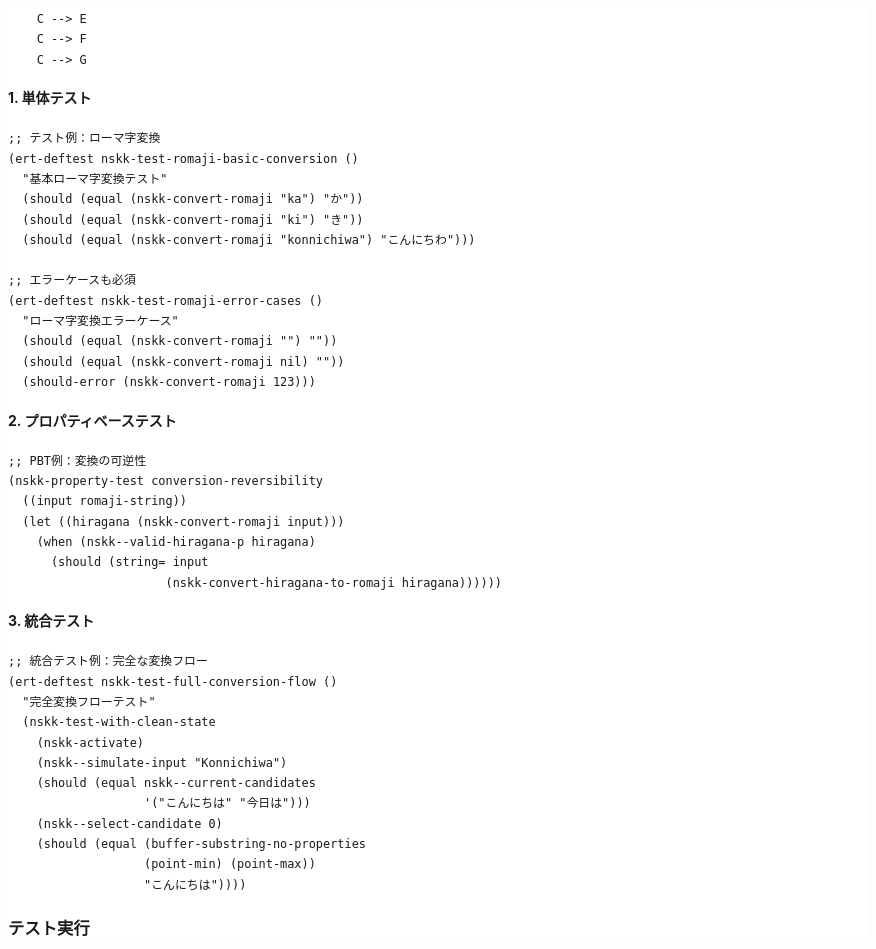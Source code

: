 ```mermaid
    C --> E
    C --> F
    C --> G
```

#### 1. 単体テスト

```elisp
;; テスト例：ローマ字変換
(ert-deftest nskk-test-romaji-basic-conversion ()
  "基本ローマ字変換テスト"
  (should (equal (nskk-convert-romaji "ka") "か"))
  (should (equal (nskk-convert-romaji "ki") "き"))
  (should (equal (nskk-convert-romaji "konnichiwa") "こんにちわ")))

;; エラーケースも必須
(ert-deftest nskk-test-romaji-error-cases ()
  "ローマ字変換エラーケース"
  (should (equal (nskk-convert-romaji "") ""))
  (should (equal (nskk-convert-romaji nil) ""))
  (should-error (nskk-convert-romaji 123)))
```

#### 2. プロパティベーステスト

```elisp
;; PBT例：変換の可逆性
(nskk-property-test conversion-reversibility
  ((input romaji-string))
  (let ((hiragana (nskk-convert-romaji input)))
    (when (nskk--valid-hiragana-p hiragana)
      (should (string= input
                      (nskk-convert-hiragana-to-romaji hiragana))))))
```

#### 3. 統合テスト

```elisp
;; 統合テスト例：完全な変換フロー
(ert-deftest nskk-test-full-conversion-flow ()
  "完全変換フローテスト"
  (nskk-test-with-clean-state
    (nskk-activate)
    (nskk--simulate-input "Konnichiwa")
    (should (equal nskk--current-candidates
                   '("こんにちは" "今日は")))
    (nskk--select-candidate 0)
    (should (equal (buffer-substring-no-properties
                   (point-min) (point-max))
                   "こんにちは"))))
```

### テスト実行

